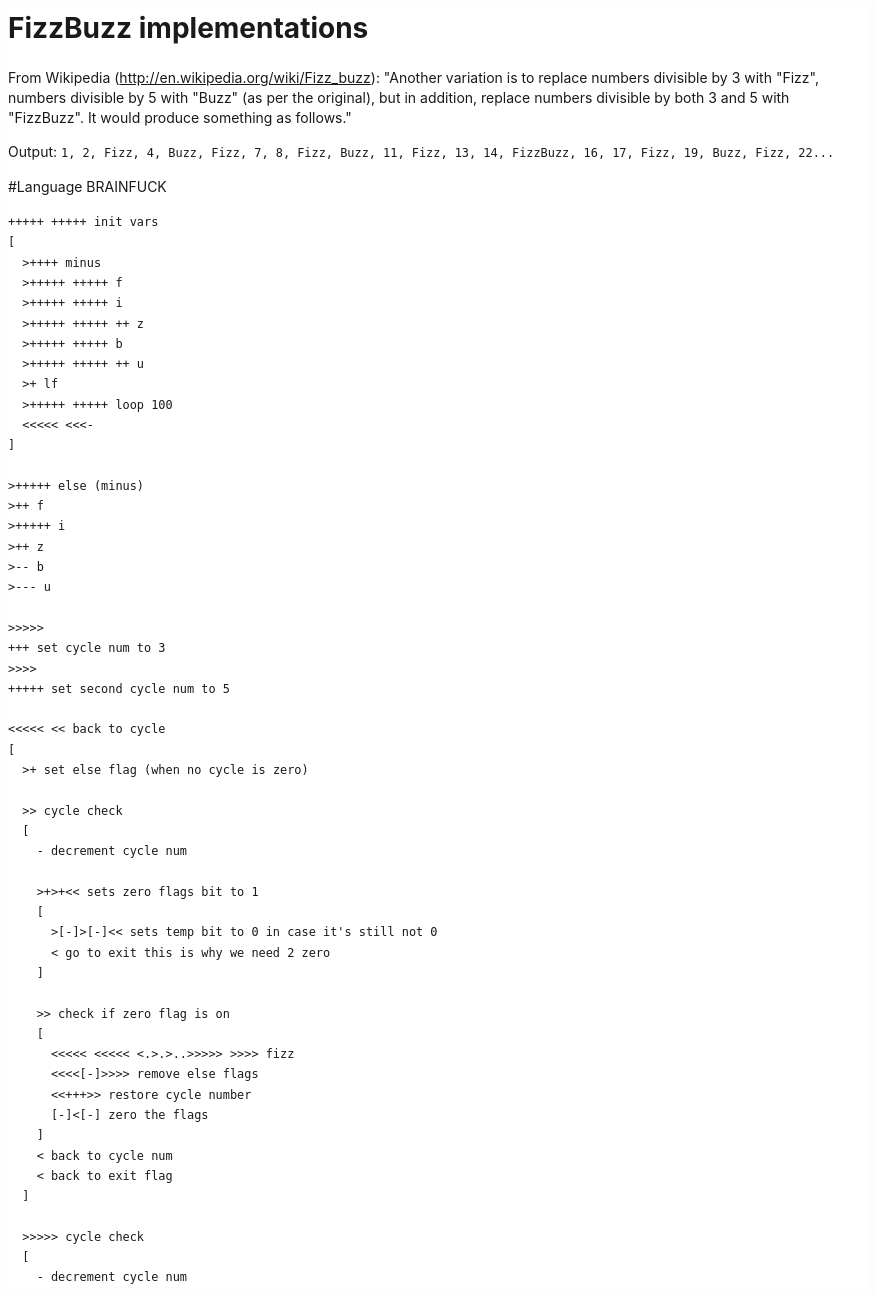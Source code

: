 FizzBuzz implementations
========================

From Wikipedia (http://en.wikipedia.org/wiki/Fizz_buzz): "Another variation is to replace numbers divisible by 3 with "Fizz", numbers divisible by 5 with "Buzz" (as per the original), but in addition, replace numbers divisible by both 3 and 5 with "FizzBuzz". It would produce something as follows."

Output: ```1, 2, Fizz, 4, Buzz, Fizz, 7, 8, Fizz, Buzz, 11, Fizz, 13, 14, FizzBuzz, 16, 17, Fizz, 19, Buzz, Fizz, 22...```

#Language BRAINFUCK

```brainfuck
+++++ +++++ init vars
[
  >++++ minus
  >+++++ +++++ f
  >+++++ +++++ i
  >+++++ +++++ ++ z
  >+++++ +++++ b
  >+++++ +++++ ++ u
  >+ lf
  >+++++ +++++ loop 100
  <<<<< <<<-
]

>+++++ else (minus)
>++ f
>+++++ i
>++ z
>-- b
>--- u

>>>>>
+++ set cycle num to 3
>>>>
+++++ set second cycle num to 5

<<<<< << back to cycle
[
  >+ set else flag (when no cycle is zero)

  >> cycle check
  [
    - decrement cycle num

    >+>+<< sets zero flags bit to 1
    [
      >[-]>[-]<< sets temp bit to 0 in case it's still not 0
      < go to exit this is why we need 2 zero
    ]

    >> check if zero flag is on
    [
      <<<<< <<<<< <.>.>..>>>>> >>>> fizz
      <<<<[-]>>>> remove else flags
      <<+++>> restore cycle number
      [-]<[-] zero the flags
    ]
    < back to cycle num
    < back to exit flag
  ]

  >>>>> cycle check
  [
    - decrement cycle num
```